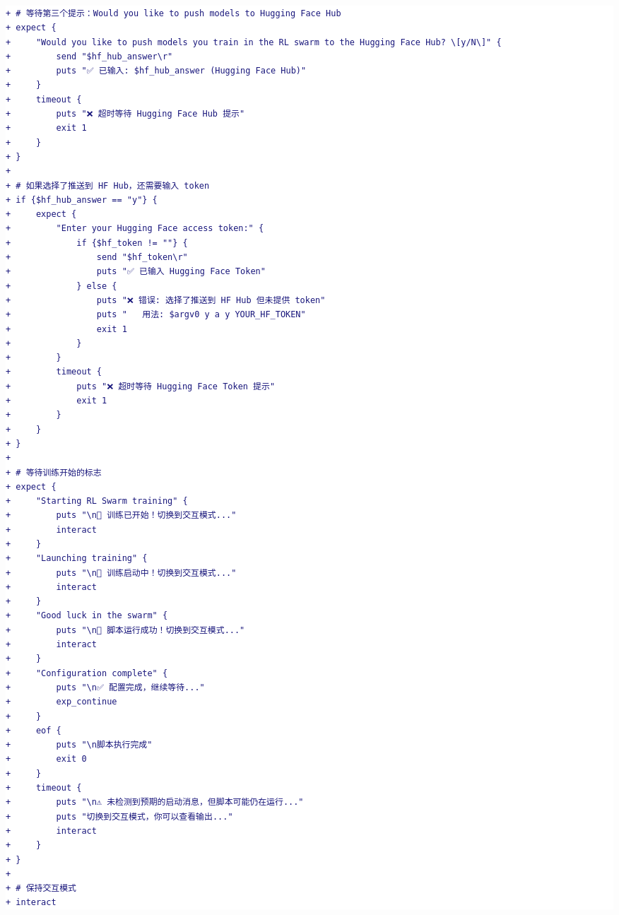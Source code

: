 ```diff
+ # 等待第三个提示：Would you like to push models to Hugging Face Hub
+ expect {
+     "Would you like to push models you train in the RL swarm to the Hugging Face Hub? \[y/N\]" {
+         send "$hf_hub_answer\r"
+         puts "✅ 已输入: $hf_hub_answer (Hugging Face Hub)"
+     }
+     timeout {
+         puts "❌ 超时等待 Hugging Face Hub 提示"
+         exit 1
+     }
+ }
+ 
+ # 如果选择了推送到 HF Hub，还需要输入 token
+ if {$hf_hub_answer == "y"} {
+     expect {
+         "Enter your Hugging Face access token:" {
+             if {$hf_token != ""} {
+                 send "$hf_token\r"
+                 puts "✅ 已输入 Hugging Face Token"
+             } else {
+                 puts "❌ 错误: 选择了推送到 HF Hub 但未提供 token"
+                 puts "   用法: $argv0 y a y YOUR_HF_TOKEN"
+                 exit 1
+             }
+         }
+         timeout {
+             puts "❌ 超时等待 Hugging Face Token 提示"
+             exit 1
+         }
+     }
+ }
+ 
+ # 等待训练开始的标志
+ expect {
+     "Starting RL Swarm training" {
+         puts "\n🎉 训练已开始！切换到交互模式..."
+         interact
+     }
+     "Launching training" {
+         puts "\n🎉 训练启动中！切换到交互模式..."
+         interact
+     }
+     "Good luck in the swarm" {
+         puts "\n🎉 脚本运行成功！切换到交互模式..."
+         interact
+     }
+     "Configuration complete" {
+         puts "\n✅ 配置完成，继续等待..."
+         exp_continue
+     }
+     eof {
+         puts "\n脚本执行完成"
+         exit 0
+     }
+     timeout {
+         puts "\n⚠️ 未检测到预期的启动消息，但脚本可能仍在运行..."
+         puts "切换到交互模式，你可以查看输出..."
+         interact
+     }
+ }
+ 
+ # 保持交互模式
+ interact 
```